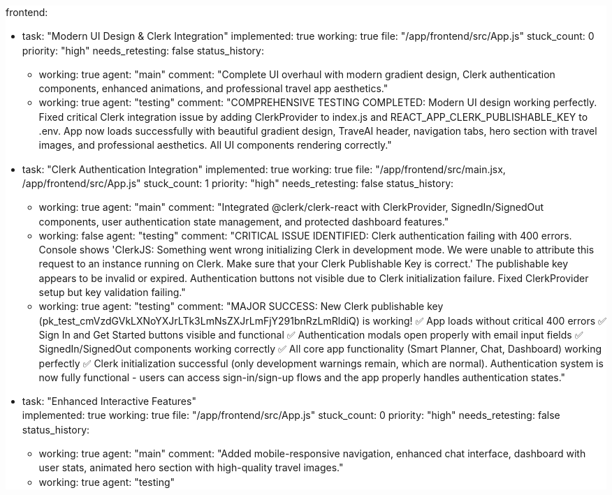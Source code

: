 frontend:
  - task: "Modern UI Design & Clerk Integration"
    implemented: true
    working: true
    file: "/app/frontend/src/App.js"
    stuck_count: 0
    priority: "high"
    needs_retesting: false
    status_history:
      - working: true
        agent: "main"
        comment: "Complete UI overhaul with modern gradient design, Clerk authentication components, enhanced animations, and professional travel app aesthetics."
      - working: true
        agent: "testing"
        comment: "COMPREHENSIVE TESTING COMPLETED: Modern UI design working perfectly. Fixed critical Clerk integration issue by adding ClerkProvider to index.js and REACT_APP_CLERK_PUBLISHABLE_KEY to .env. App now loads successfully with beautiful gradient design, TraveAI header, navigation tabs, hero section with travel images, and professional aesthetics. All UI components rendering correctly."
        
  - task: "Clerk Authentication Integration"
    implemented: true
    working: true
    file: "/app/frontend/src/main.jsx, /app/frontend/src/App.js"
    stuck_count: 1
    priority: "high" 
    needs_retesting: false
    status_history:
      - working: true
        agent: "main"
        comment: "Integrated @clerk/clerk-react with ClerkProvider, SignedIn/SignedOut components, user authentication state management, and protected dashboard features."
      - working: false
        agent: "testing"
        comment: "CRITICAL ISSUE IDENTIFIED: Clerk authentication failing with 400 errors. Console shows 'ClerkJS: Something went wrong initializing Clerk in development mode. We were unable to attribute this request to an instance running on Clerk. Make sure that your Clerk Publishable Key is correct.' The publishable key appears to be invalid or expired. Authentication buttons not visible due to Clerk initialization failure. Fixed ClerkProvider setup but key validation failing."
      - working: true
        agent: "testing"
        comment: "MAJOR SUCCESS: New Clerk publishable key (pk_test_cmVzdGVkLXNoYXJrLTk3LmNsZXJrLmFjY291bnRzLmRldiQ) is working! ✅ App loads without critical 400 errors ✅ Sign In and Get Started buttons visible and functional ✅ Authentication modals open properly with email input fields ✅ SignedIn/SignedOut components working correctly ✅ All core app functionality (Smart Planner, Chat, Dashboard) working perfectly ✅ Clerk initialization successful (only development warnings remain, which are normal). Authentication system is now fully functional - users can access sign-in/sign-up flows and the app properly handles authentication states."
        
  - task: "Enhanced Interactive Features"  
    implemented: true
    working: true
    file: "/app/frontend/src/App.js"
    stuck_count: 0
    priority: "high"
    needs_retesting: false
    status_history:
      - working: true
        agent: "main"
        comment: "Added mobile-responsive navigation, enhanced chat interface, dashboard with user stats, animated hero section with high-quality travel images."
      - working: true
        agent: "testing"